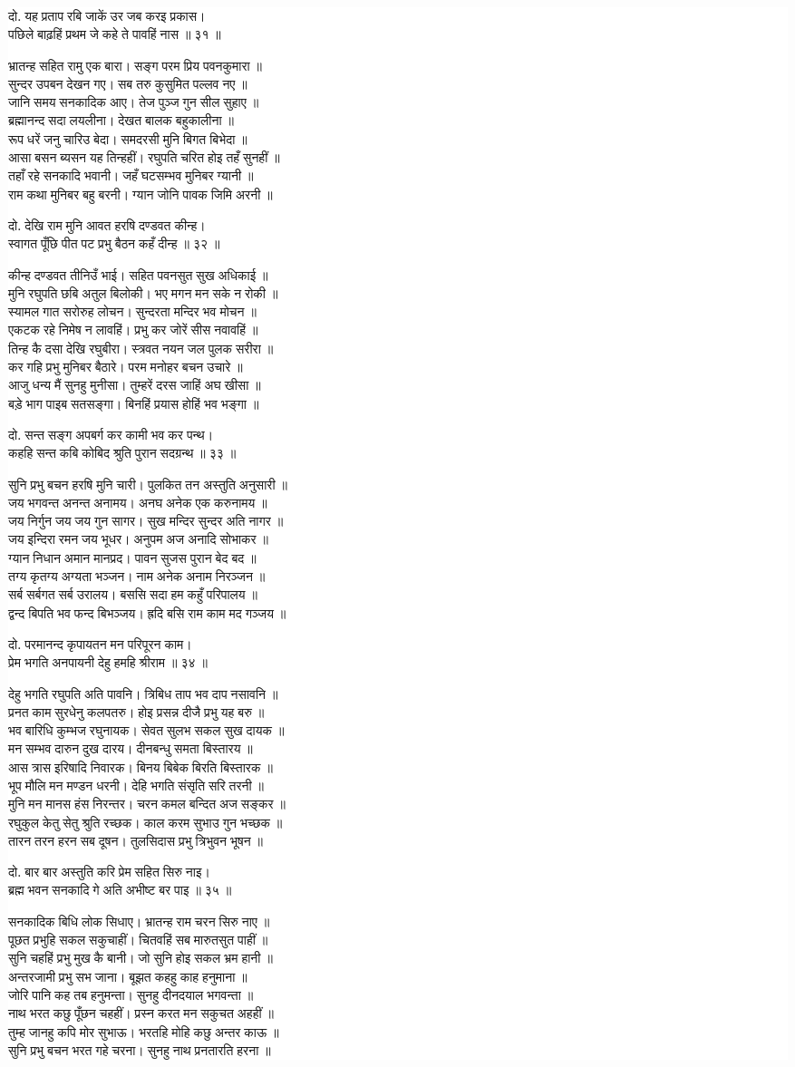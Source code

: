  दो.  यह प्रताप रबि जाकें उर जब करइ प्रकास।   
      पछिले बाढ़हिं प्रथम जे कहे ते पावहिं नास ॥ ३१ ॥   
  
भ्रातन्ह सहित रामु एक बारा। सङ्ग परम प्रिय पवनकुमारा ॥   
सुन्दर उपबन देखन गए। सब तरु कुसुमित पल्लव नए ॥   
जानि समय सनकादिक आए। तेज पुञ्ज गुन सील सुहाए ॥   
ब्रह्मानन्द सदा लयलीना। देखत बालक बहुकालीना ॥   
रूप धरें जनु चारिउ बेदा। समदरसी मुनि बिगत बिभेदा ॥   
आसा बसन ब्यसन यह तिन्हहीं। रघुपति चरित होइ तहँ सुनहीं ॥   
तहाँ रहे सनकादि भवानी। जहँ घटसम्भव मुनिबर ग्यानी ॥   
राम कथा मुनिबर बहु बरनी। ग्यान जोनि पावक जिमि अरनी ॥   
  
 दो.  देखि राम मुनि आवत हरषि दण्डवत कीन्ह।   
      स्वागत पूँछि पीत पट प्रभु बैठन कहँ दीन्ह ॥ ३२ ॥   
  
कीन्ह दण्डवत तीनिउँ भाई। सहित पवनसुत सुख अधिकाई ॥   
मुनि रघुपति छबि अतुल बिलोकी। भए मगन मन सके न रोकी ॥   
स्यामल गात सरोरुह लोचन। सुन्दरता मन्दिर भव मोचन ॥   
एकटक रहे निमेष न लावहिं। प्रभु कर जोरें सीस नवावहिं ॥   
तिन्ह कै दसा देखि रघुबीरा। स्त्रवत नयन जल पुलक सरीरा ॥   
कर गहि प्रभु मुनिबर बैठारे। परम मनोहर बचन उचारे ॥   
आजु धन्य मैं सुनहु मुनीसा। तुम्हरें दरस जाहिं अघ खीसा ॥   
बड़े भाग पाइब सतसङ्गा। बिनहिं प्रयास होहिं भव भङ्गा ॥   
  
 दो.  सन्त सङ्ग अपबर्ग कर कामी भव कर पन्थ।   
      कहहि सन्त कबि कोबिद श्रुति पुरान सदग्रन्थ ॥ ३३ ॥   
  
सुनि प्रभु बचन हरषि मुनि चारी। पुलकित तन अस्तुति अनुसारी ॥   
जय भगवन्त अनन्त अनामय। अनघ अनेक एक करुनामय ॥   
जय निर्गुन जय जय गुन सागर। सुख मन्दिर सुन्दर अति नागर ॥   
जय इन्दिरा रमन जय भूधर। अनुपम अज अनादि सोभाकर ॥   
ग्यान निधान अमान मानप्रद। पावन सुजस पुरान बेद बद ॥   
तग्य कृतग्य अग्यता भञ्जन। नाम अनेक अनाम निरञ्जन ॥   
सर्ब सर्बगत सर्ब उरालय। बससि सदा हम कहुँ परिपालय ॥   
द्वन्द बिपति भव फन्द बिभञ्जय। ह्रदि बसि राम काम मद गञ्जय ॥   
  
 दो.  परमानन्द कृपायतन मन परिपूरन काम।   
      प्रेम भगति अनपायनी देहु हमहि श्रीराम ॥ ३४ ॥   
  
देहु भगति रघुपति अति पावनि। त्रिबिध ताप भव दाप नसावनि ॥   
प्रनत काम सुरधेनु कलपतरु। होइ प्रसन्न दीजै प्रभु यह बरु ॥   
भव बारिधि कुम्भज रघुनायक। सेवत सुलभ सकल सुख दायक ॥   
मन सम्भव दारुन दुख दारय। दीनबन्धु समता बिस्तारय ॥   
आस त्रास इरिषादि निवारक। बिनय बिबेक बिरति बिस्तारक ॥   
भूप मौलि मन मण्डन धरनी। देहि भगति संसृति सरि तरनी ॥   
मुनि मन मानस हंस निरन्तर। चरन कमल बन्दित अज सङ्कर ॥   
रघुकुल केतु सेतु श्रुति रच्छक। काल करम सुभाउ गुन भच्छक ॥   
तारन तरन हरन सब दूषन। तुलसिदास प्रभु त्रिभुवन भूषन ॥   
  
 दो.  बार बार अस्तुति करि प्रेम सहित सिरु नाइ।   
      ब्रह्म भवन सनकादि गे अति अभीष्ट बर पाइ ॥ ३५ ॥   
  
सनकादिक बिधि लोक सिधाए। भ्रातन्ह राम चरन सिरु नाए ॥   
पूछत प्रभुहि सकल सकुचाहीं। चितवहिं सब मारुतसुत पाहीं ॥   
सुनि चहहिं प्रभु मुख कै बानी। जो सुनि होइ सकल भ्रम हानी ॥   
अन्तरजामी प्रभु सभ जाना। बूझत कहहु काह हनुमाना ॥   
जोरि पानि कह तब हनुमन्ता। सुनहु दीनदयाल भगवन्ता ॥   
नाथ भरत कछु पूँछन चहहीं। प्रस्न करत मन सकुचत अहहीं ॥   
तुम्ह जानहु कपि मोर सुभाऊ। भरतहि मोहि कछु अन्तर काऊ ॥   
सुनि प्रभु बचन भरत गहे चरना। सुनहु नाथ प्रनतारति हरना ॥   
  